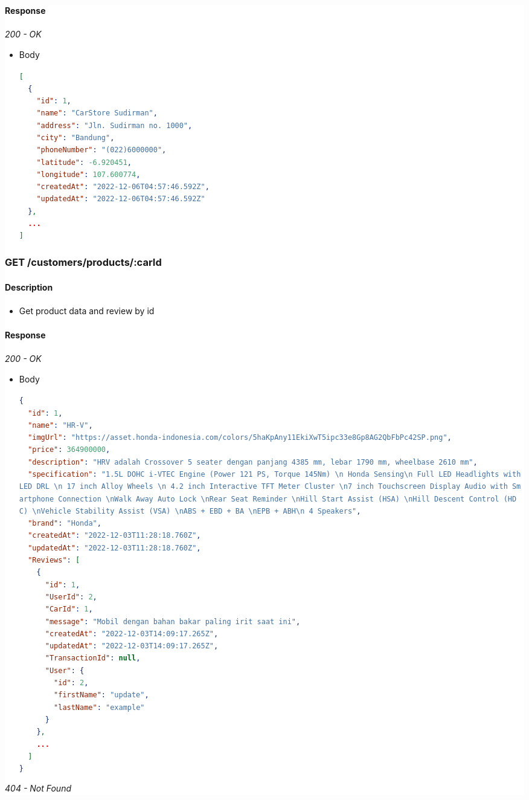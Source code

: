 #### Response
_200 - OK_
- Body
    ```json
    [
      {
        "id": 1,
        "name": "CarStore Sudirman",
        "address": "Jln. Sudirman no. 1000",
        "city": "Bandung",
        "phoneNumber": "(022)6000000",
        "latitude": -6.920451,
        "longitude": 107.600774,
        "createdAt": "2022-12-06T04:57:46.592Z",
        "updatedAt": "2022-12-06T04:57:46.592Z"
      },
      ...
    ]
    ```
### GET /customers/products/:carId
#### Description
- Get product data and review by id

#### Response
_200 - OK_
- Body
    ```json
    {
      "id": 1,
      "name": "HR-V",
      "imgUrl": "https://asset.honda-indonesia.com/colors/5haKpAny11EkiXwT5ipc33e8Gp8AG2QbFbPc42SP.png",
      "price": 364900000,
      "description": "HRV adalah Crossover 5 seater dengan panjang 4385 mm, lebar 1790 mm, wheelbase 2610 mm",
      "specification": "1.5L DOHC i-VTEC Engine (Power 121 PS, Torque 145Nm) \n Honda Sensing\n Full LED Headlights with LED DRL \n 17 inch Alloy Wheels \n 4.2 inch Interactive TFT Meter Cluster \n7 inch Touchscreen Display Audio with Smartphone Connection \nWalk Away Auto Lock \nRear Seat Reminder \nHill Start Assist (HSA) \nHill Descent Control (HDC) \nVehicle Stability Assist (VSA) \nABS + EBD + BA \nEPB + ABH\n 4 Speakers",
      "brand": "Honda",
      "createdAt": "2022-12-03T11:28:18.760Z",
      "updatedAt": "2022-12-03T11:28:18.760Z",
      "Reviews": [
        {
          "id": 1,
          "UserId": 2,
          "CarId": 1,
          "message": "Mobil dengan bahan bakar paling irit saat ini",
          "createdAt": "2022-12-03T14:09:17.265Z",
          "updatedAt": "2022-12-03T14:09:17.265Z",
          "TransactionId": null,
          "User": {
            "id": 2,
            "firstName": "update",
            "lastName": "example"
          }
        },
        ...
      ]
    }
    ```
_404 - Not Found_